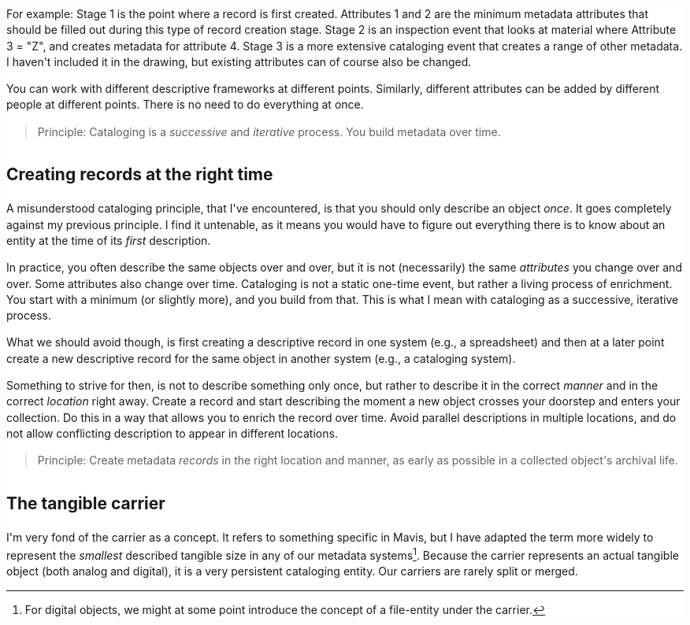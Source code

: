 For example: Stage 1 is the point where a record is first created. 
Attributes 1 and 2 are the minimum metadata attributes that should be filled out during this type of record creation stage. 
Stage 2 is an inspection event that looks at material where Attribute 3 = "Z", and creates metadata for attribute 4. 
Stage 3 is a more extensive cataloging event that creates a range of other metadata. 
I haven't included it in the drawing, but existing attributes can of course also be changed.

You can work with different descriptive frameworks at different points. 
Similarly, different attributes can be added by different people at different points. 
There is no need to do everything at once.

> Principle: Cataloging is a *successive* and *iterative* process. 
You build metadata over time. 


## Creating records at the right time
A misunderstood cataloging principle, that I've encountered, is that you should only describe an object *once*. 
It goes completely against my previous principle. 
I find it untenable, as it means you would have to figure out everything there is to know about an entity at the time of its *first* description.

In practice, you often describe the same objects over and over, but it is not (necessarily) the same *attributes* you change over and over. 
Some attributes also change over time. 
Cataloging is not a static one-time event, but rather a living process of enrichment. 
You start with a minimum (or slightly more), and you build from that. 
This is what I mean with cataloging as a successive, iterative process.

What we should avoid though, is first creating a descriptive record in one system (e.g., a spreadsheet) and then at a later point create a new descriptive record for the same object in another system (e.g., a cataloging system). 

Something to strive for then, is not to describe something only once, but rather to describe it in the correct *manner* and in the correct *location* right away. 
Create a record and start describing the moment a new object crosses your doorstep and enters your collection. 
Do this in a way that allows you to enrich the record over time. 
Avoid parallel descriptions in multiple locations, and do not allow conflicting description to appear in different locations.

>Principle: Create metadata *records* in the right location and manner, as early as possible in a collected object's archival life. 

## The tangible carrier
I'm very fond of the carrier as a concept. 
It refers to something specific in Mavis, but I have adapted the term more widely to represent the *smallest* described tangible size in any of our metadata systems[^5]. 
Because the carrier represents an actual tangible object (both analog and digital), it is a very persistent cataloging entity. 
Our carriers are rarely split or merged. 


[^1]: Personally, I'm more of a Kittlerian fundamentalist. 
[^2]: The Mavis metadata model is quite a bit more complex than this, but these three entities sit at its core. 
[^3]: During a talk about the state of crisis in film archives at the FIAF congress in Lausanne 2019, someone (Tiago Baptista?) asked the audience to raise their hands if they felt their institution has adequate funds. 
[^4]: This talk about minimums is not without danger. 
[^5]: For digital objects, we might at some point introduce the concept of a file-entity under the carrier. 
[^6]: Some of these thoughts have been marinating in my head for years. 
[^7]: These photos are linked to a barcode, and will be linked to the carrier record - and viewable! - in our new collection management system. 
[^8]: There is still some uncertainty surrounding the "many"-part of the "zero to many"-relation between a manifestation and a work-expressions. 
[^9]: Here is the same model formated in mermaid with some additional important relationships added: 
[^10]: See page 21 of [FIAF Bulletin Online #25, June 2023](https://www.calameo.com/fiaf/read/0009185400e6b798e58f0)
[^11]: Using RDA attributes you could model an item-carrier relationship using the a [rdai:P40080](http://www.rdaregistry.info/Elements/i/#P40009)-attribute. 
[^12]: [FIAFcore](https://fiafcore.org)
[^13]: ["Axiell Collections chosen by National of Norway to manage Norways largest collection of audiovisual materials"](https://www.axiell.com/blog-post/axiell-collections-chosen-by-national-library-of-norway-to-manage-norways-largest-collection-of-audiovisual-materials/)